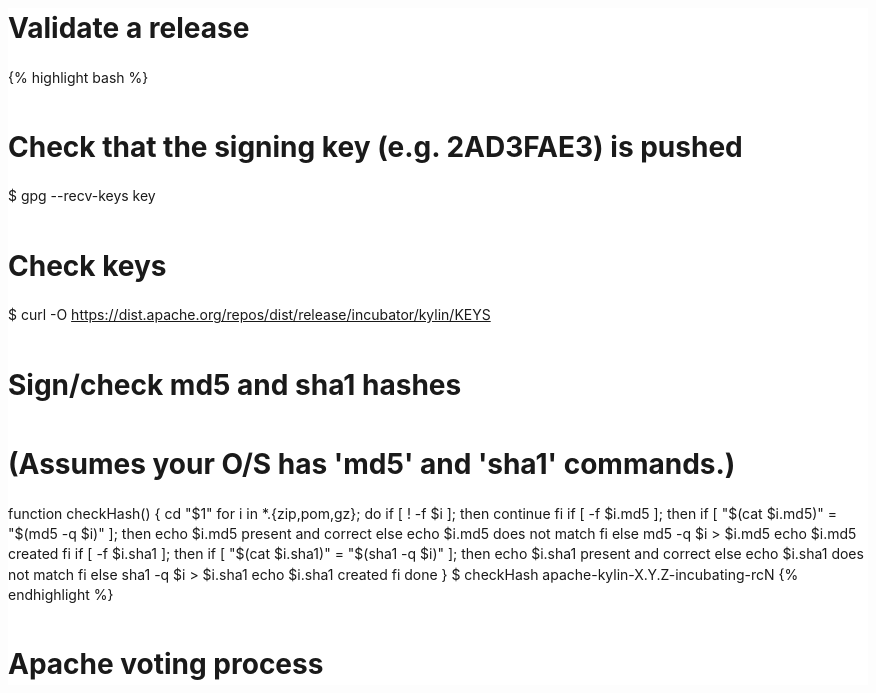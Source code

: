 # Validate a release
{% highlight bash %}
# Check that the signing key (e.g. 2AD3FAE3) is pushed
$ gpg --recv-keys key

# Check keys
$ curl -O https://dist.apache.org/repos/dist/release/incubator/kylin/KEYS

# Sign/check md5 and sha1 hashes
# (Assumes your O/S has 'md5' and 'sha1' commands.)
function checkHash() {
  cd "$1"
  for i in *.{zip,pom,gz}; do
    if [ ! -f $i ]; then
      continue
    fi
    if [ -f $i.md5 ]; then
      if [ "$(cat $i.md5)" = "$(md5 -q $i)" ]; then
        echo $i.md5 present and correct
      else
        echo $i.md5 does not match
      fi
    else
      md5 -q $i > $i.md5
      echo $i.md5 created
    fi
    if [ -f $i.sha1 ]; then
      if [ "$(cat $i.sha1)" = "$(sha1 -q $i)" ]; then
        echo $i.sha1 present and correct
      else
        echo $i.sha1 does not match
      fi
    else
      sha1 -q $i > $i.sha1
      echo $i.sha1 created
    fi
  done
}
$ checkHash apache-kylin-X.Y.Z-incubating-rcN
{% endhighlight %}


# Apache voting process  
